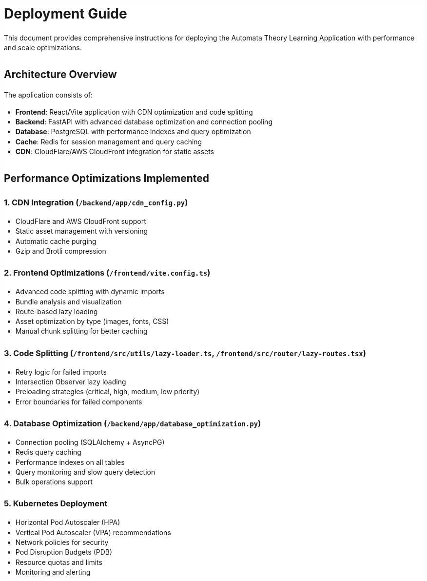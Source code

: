 # Deployment Guide

This document provides comprehensive instructions for deploying the Automata Theory Learning Application with performance and scale optimizations.

## Architecture Overview

The application consists of:
- **Frontend**: React/Vite application with CDN optimization and code splitting
- **Backend**: FastAPI with advanced database optimization and connection pooling
- **Database**: PostgreSQL with performance indexes and query optimization
- **Cache**: Redis for session management and query caching
- **CDN**: CloudFlare/AWS CloudFront integration for static assets

## Performance Optimizations Implemented

### 1. CDN Integration (`/backend/app/cdn_config.py`)
- CloudFlare and AWS CloudFront support
- Static asset management with versioning
- Automatic cache purging
- Gzip and Brotli compression

### 2. Frontend Optimizations (`/frontend/vite.config.ts`)
- Advanced code splitting with dynamic imports
- Bundle analysis and visualization
- Route-based lazy loading
- Asset optimization by type (images, fonts, CSS)
- Manual chunk splitting for better caching

### 3. Code Splitting (`/frontend/src/utils/lazy-loader.ts`, `/frontend/src/router/lazy-routes.tsx`)
- Retry logic for failed imports
- Intersection Observer lazy loading
- Preloading strategies (critical, high, medium, low priority)
- Error boundaries for failed components

### 4. Database Optimization (`/backend/app/database_optimization.py`)
- Connection pooling (SQLAlchemy + AsyncPG)
- Redis query caching
- Performance indexes on all tables
- Query monitoring and slow query detection
- Bulk operations support

### 5. Kubernetes Deployment
- Horizontal Pod Autoscaler (HPA)
- Vertical Pod Autoscaler (VPA) recommendations
- Network policies for security
- Pod Disruption Budgets (PDB)
- Resource quotas and limits
- Monitoring and alerting
